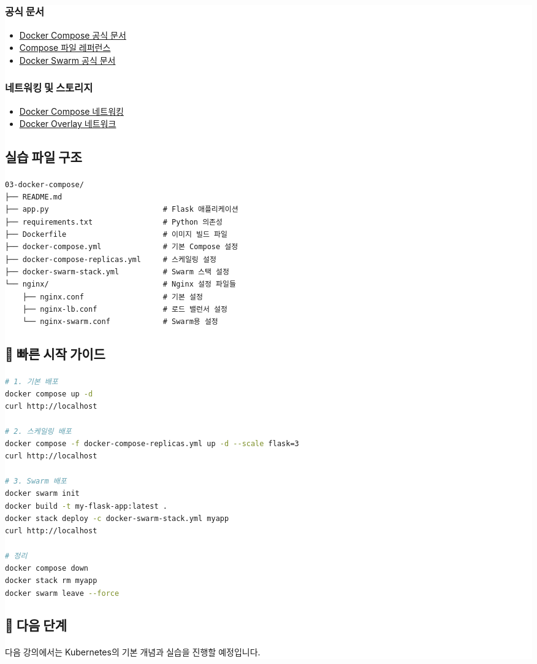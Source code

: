 ### 공식 문서
- [Docker Compose 공식 문서](https://docs.docker.com/compose/)
- [Compose 파일 레퍼런스](https://docs.docker.com/compose/compose-file/)
- [Docker Swarm 공식 문서](https://docs.docker.com/engine/swarm/)

### 네트워킹 및 스토리지
- [Docker Compose 네트워킹](https://docs.docker.com/compose/networking/)
- [Docker Overlay 네트워크](https://docs.docker.com/network/overlay/)

##  실습 파일 구조

```
03-docker-compose/
├── README.md
├── app.py                          # Flask 애플리케이션
├── requirements.txt                # Python 의존성
├── Dockerfile                      # 이미지 빌드 파일
├── docker-compose.yml              # 기본 Compose 설정
├── docker-compose-replicas.yml     # 스케일링 설정
├── docker-swarm-stack.yml          # Swarm 스택 설정
└── nginx/                          # Nginx 설정 파일들
    ├── nginx.conf                  # 기본 설정
    ├── nginx-lb.conf               # 로드 밸런서 설정
    └── nginx-swarm.conf            # Swarm용 설정
```

## 🚀 빠른 시작 가이드

```bash
# 1. 기본 배포
docker compose up -d
curl http://localhost

# 2. 스케일링 배포  
docker compose -f docker-compose-replicas.yml up -d --scale flask=3
curl http://localhost

# 3. Swarm 배포
docker swarm init
docker build -t my-flask-app:latest .
docker stack deploy -c docker-swarm-stack.yml myapp
curl http://localhost

# 정리
docker compose down
docker stack rm myapp
docker swarm leave --force
```

## 🔄 다음 단계

다음 강의에서는 Kubernetes의 기본 개념과 실습을 진행할 예정입니다.